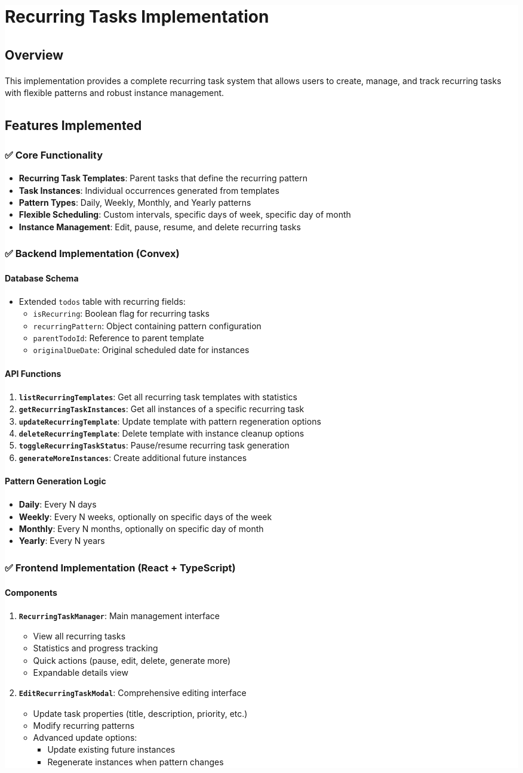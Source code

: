 # Recurring Tasks Implementation

## Overview

This implementation provides a complete recurring task system that allows users to create, manage, and track recurring tasks with flexible patterns and robust instance management.

## Features Implemented

### ✅ Core Functionality
- **Recurring Task Templates**: Parent tasks that define the recurring pattern
- **Task Instances**: Individual occurrences generated from templates
- **Pattern Types**: Daily, Weekly, Monthly, and Yearly patterns
- **Flexible Scheduling**: Custom intervals, specific days of week, specific day of month
- **Instance Management**: Edit, pause, resume, and delete recurring tasks

### ✅ Backend Implementation (Convex)

#### Database Schema
- Extended `todos` table with recurring fields:
  - `isRecurring`: Boolean flag for recurring tasks
  - `recurringPattern`: Object containing pattern configuration
  - `parentTodoId`: Reference to parent template
  - `originalDueDate`: Original scheduled date for instances

#### API Functions
1. **`listRecurringTemplates`**: Get all recurring task templates with statistics
2. **`getRecurringTaskInstances`**: Get all instances of a specific recurring task
3. **`updateRecurringTemplate`**: Update template with pattern regeneration options
4. **`deleteRecurringTemplate`**: Delete template with instance cleanup options
5. **`toggleRecurringTaskStatus`**: Pause/resume recurring task generation
6. **`generateMoreInstances`**: Create additional future instances

#### Pattern Generation Logic
- **Daily**: Every N days
- **Weekly**: Every N weeks, optionally on specific days of the week
- **Monthly**: Every N months, optionally on specific day of month
- **Yearly**: Every N years

### ✅ Frontend Implementation (React + TypeScript)

#### Components
1. **`RecurringTaskManager`**: Main management interface
   - View all recurring tasks
   - Statistics and progress tracking
   - Quick actions (pause, edit, delete, generate more)
   - Expandable details view

2. **`EditRecurringTaskModal`**: Comprehensive editing interface
   - Update task properties (title, description, priority, etc.)
   - Modify recurring patterns
   - Advanced update options:
     - Update existing future instances
     - Regenerate instances when pattern changes
